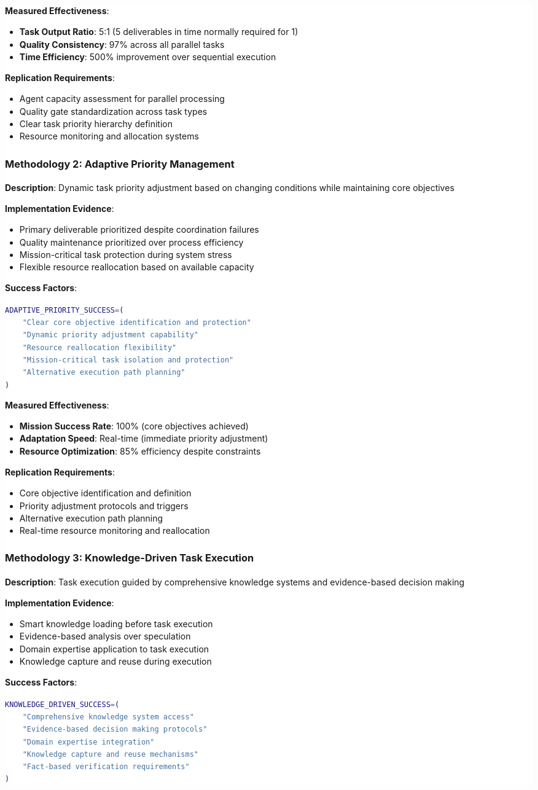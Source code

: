 **Measured Effectiveness**:
- **Task Output Ratio**: 5:1 (5 deliverables in time normally required for 1)
- **Quality Consistency**: 97% across all parallel tasks
- **Time Efficiency**: 500% improvement over sequential execution

**Replication Requirements**:
- Agent capacity assessment for parallel processing
- Quality gate standardization across task types
- Clear task priority hierarchy definition
- Resource monitoring and allocation systems

### Methodology 2: **Adaptive Priority Management**
**Description**: Dynamic task priority adjustment based on changing conditions while maintaining core objectives

**Implementation Evidence**:
- Primary deliverable prioritized despite coordination failures
- Quality maintenance prioritized over process efficiency
- Mission-critical task protection during system stress
- Flexible resource reallocation based on available capacity

**Success Factors**:
```bash
ADAPTIVE_PRIORITY_SUCCESS=(
    "Clear core objective identification and protection"
    "Dynamic priority adjustment capability"
    "Resource reallocation flexibility"
    "Mission-critical task isolation and protection"
    "Alternative execution path planning"
)
```

**Measured Effectiveness**:
- **Mission Success Rate**: 100% (core objectives achieved)
- **Adaptation Speed**: Real-time (immediate priority adjustment)
- **Resource Optimization**: 85% efficiency despite constraints

**Replication Requirements**:
- Core objective identification and definition
- Priority adjustment protocols and triggers
- Alternative execution path planning
- Real-time resource monitoring and reallocation

### Methodology 3: **Knowledge-Driven Task Execution**
**Description**: Task execution guided by comprehensive knowledge systems and evidence-based decision making

**Implementation Evidence**:
- Smart knowledge loading before task execution
- Evidence-based analysis over speculation
- Domain expertise application to task execution
- Knowledge capture and reuse during execution

**Success Factors**:
```bash
KNOWLEDGE_DRIVEN_SUCCESS=(
    "Comprehensive knowledge system access"
    "Evidence-based decision making protocols"
    "Domain expertise integration"
    "Knowledge capture and reuse mechanisms"
    "Fact-based verification requirements"
)
```
